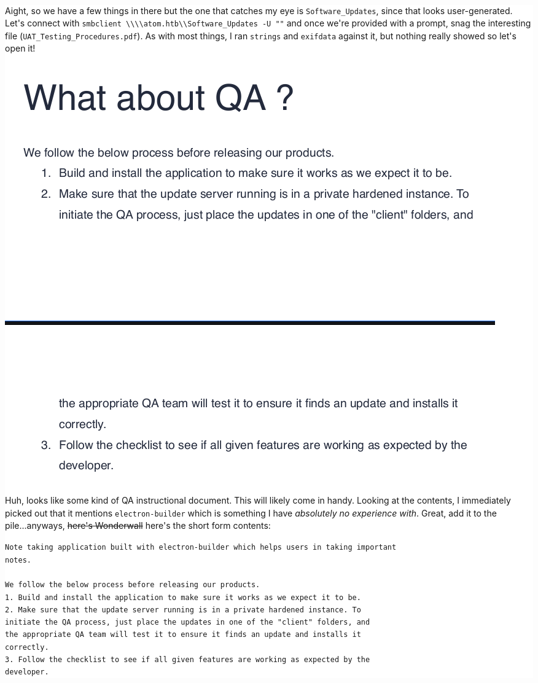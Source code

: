 
Aight, so we have a few things in there but the one that catches my eye is `Software_Updates`, since that looks user-generated. Let's connect with `smbclient \\\\atom.htb\\Software_Updates -U ""` and once we're provided with a prompt, snag the interesting file (`UAT_Testing_Procedures.pdf`). As with most things, I ran `strings` and `exifdata` against it, but nothing really showed so let's open it!

![Looking inside the PDF to find a hint.](/assets/images/atom/pdf_contents.png)

Huh, looks like some kind of QA instructional document. This will likely come in handy. Looking at the contents, I immediately picked out that it mentions `electron-builder` which is something I have _absolutely no experience with_. Great, add it to the pile...anyways, ~~here's Wonderwall~~ here's the short form contents:

```
Note taking application built with electron-builder which helps users in taking important
notes.

We follow the below process before releasing our products.
1. Build and install the application to make sure it works as we expect it to be.
2. Make sure that the update server running is in a private hardened instance. To
initiate the QA process, just place the updates in one of the "client" folders, and
the appropriate QA team will test it to ensure it finds an update and installs it
correctly.
3. Follow the checklist to see if all given features are working as expected by the
developer.
```
